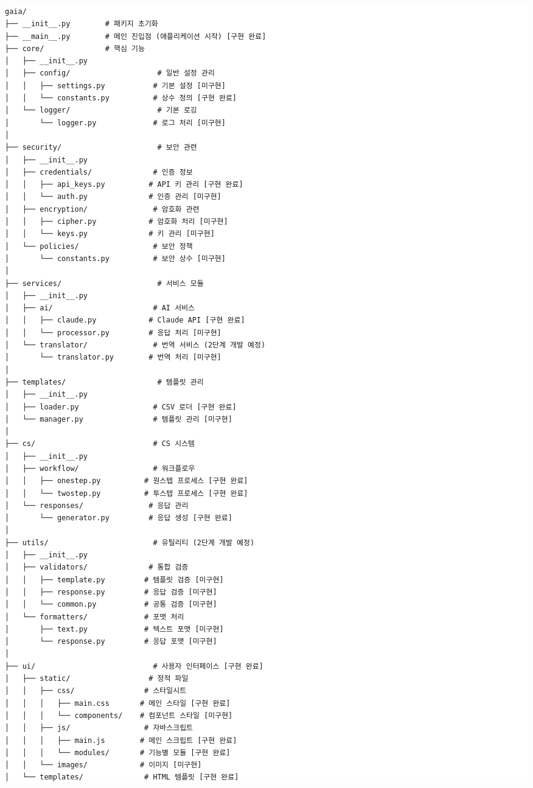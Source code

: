 ```
gaia/
├── __init__.py        # 패키지 초기화
├── __main__.py        # 메인 진입점 (애플리케이션 시작) [구현 완료]
├── core/              # 핵심 기능
│   ├── __init__.py
│   ├── config/                    # 일반 설정 관리
│   │   ├── settings.py           # 기본 설정 [미구현]
│   │   └── constants.py          # 상수 정의 [구현 완료]
│   └── logger/                    # 기본 로깅
│       └── logger.py             # 로그 처리 [미구현]
│
├── security/                      # 보안 관련
│   ├── __init__.py
│   ├── credentials/              # 인증 정보
│   │   ├── api_keys.py          # API 키 관리 [구현 완료]
│   │   └── auth.py              # 인증 관리 [미구현]
│   ├── encryption/               # 암호화 관련
│   │   ├── cipher.py            # 암호화 처리 [미구현]
│   │   └── keys.py              # 키 관리 [미구현]
│   └── policies/                 # 보안 정책
│       └── constants.py          # 보안 상수 [미구현]
│
├── services/                      # 서비스 모듈
│   ├── __init__.py
│   ├── ai/                       # AI 서비스
│   │   ├── claude.py            # Claude API [구현 완료]
│   │   └── processor.py         # 응답 처리 [미구현]
│   └── translator/               # 번역 서비스 (2단계 개발 예정)
│       └── translator.py        # 번역 처리 [미구현]
│
├── templates/                     # 템플릿 관리
│   ├── __init__.py
│   ├── loader.py                 # CSV 로더 [구현 완료]
│   └── manager.py                # 템플릿 관리 [미구현]
│
├── cs/                           # CS 시스템
│   ├── __init__.py
│   ├── workflow/                 # 워크플로우
│   │   ├── onestep.py          # 원스텝 프로세스 [구현 완료]
│   │   └── twostep.py          # 투스텝 프로세스 [구현 완료]
│   └── responses/               # 응답 관리
│       └── generator.py         # 응답 생성 [구현 완료]
│
├── utils/                        # 유틸리티 (2단계 개발 예정)
│   ├── __init__.py
│   ├── validators/              # 통합 검증
│   │   ├── template.py         # 템플릿 검증 [미구현]
│   │   ├── response.py         # 응답 검증 [미구현]
│   │   └── common.py           # 공통 검증 [미구현]
│   └── formatters/             # 포맷 처리
│       ├── text.py             # 텍스트 포맷 [미구현]
│       └── response.py         # 응답 포맷 [미구현]
│
├── ui/                           # 사용자 인터페이스 [구현 완료]
│   ├── static/                  # 정적 파일
│   │   ├── css/                # 스타일시트
│   │   │   ├── main.css       # 메인 스타일 [구현 완료]
│   │   │   └── components/    # 컴포넌트 스타일 [미구현]
│   │   ├── js/                 # 자바스크립트
│   │   │   ├── main.js        # 메인 스크립트 [구현 완료]
│   │   │   └── modules/       # 기능별 모듈 [구현 완료]
│   │   └── images/            # 이미지 [미구현]
│   └── templates/              # HTML 템플릿 [구현 완료]
```